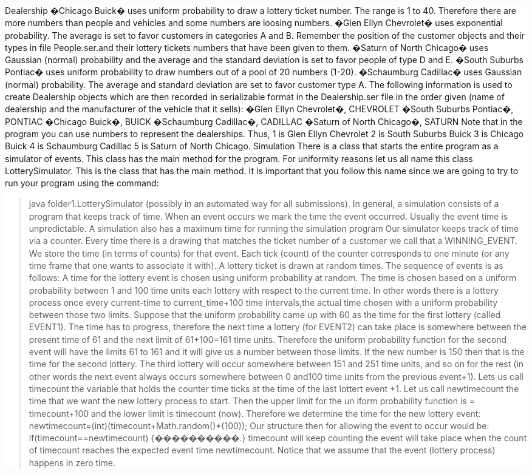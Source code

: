 Dealership �Chicago Buick� uses uniform probability to draw a lottery ticket number. The range is 1 to 40. Therefore there are more numbers than people and vehicles and some numbers are loosing numbers. 
�Glen Ellyn Chevrolet� uses exponential probability. The average is set to favor customers in categories A and B. Remember the position of the customer objects and their types in file People.ser.and their lottery tickets numbers that have been given to them.
�Saturn of North Chicago� uses Gaussian (normal) probability and the average and the standard deviation is set to favor people of type D and E.
�South Suburbs Pontiac� uses uniform probability to draw numbers out of a pool of 20 numbers (1-20).
�Schaumburg Cadillac� uses Gaussian (normal) probability. The average and standard deviation are set to favor customer type A.
The following information is used to create Dealership objects which are then recorded in serializable format in the Dealership.ser file in the order given (name of dealership and the manufacturer of the vehicle that it sells):
�Glen Ellyn Chevrolet�,    CHEVROLET
�South Suburbs Pontiac�,   PONTIAC
�Chicago Buick�,   BUICK
�Schaumburg Cadillac�,  CADILLAC
�Saturn of North Chicago�,  SATURN
Note that in the program you can use numbers to represent the dealerships. Thus,
1 is Glen Ellyn Chevrolet
2 is South Suburbs Buick 
3 is Chicago Buick
4 is Schaumburg Cadillac
5 is Saturn of North Chicago.
Simulation
There is a class that starts the entire program as a simulator of events. This class has the main method for the program. For uniformity reasons let us all name this class LotterySimulator. This is the class that has the main method. It is important that you follow this name since we are going to try to run your program using the command:
 >java  folder1.LotterySimulator (possibly in an automated way for all submissions). 
In general, a simulation consists of a program that keeps track of time. When an event occurs we mark the time the event occurred. Usually the event time is unpredictable. A simulation also has a maximum time for running the simulation program
Our simulator keeps track of time via a counter. Every time there is a drawing that matches the ticket number of a customer we call that a WINNING_EVENT. We store the time (in terms of counts) for that event. Each tick (count) of the counter corresponds to one minute (or any time frame that one wants to associate it with). A lottery ticket is drawn at random times. The sequence of events is as follows:
A time for the lottery event is chosen using uniform probability at random. The time is chosen based on a uniform probability between 1 and 100  time units each lottery with respect to the current time. In other words there is a lottery process once every current-time to current_time+100  time intervals,the actual time chosen with a uniform probability between those two limits. 
Suppose that the uniform probability came up with 60 as the time for the first lottery (called EVENT1). The time has to progress, therefore the next time a lottery (for EVENT2) can take place is somewhere between the present time of 61 and the next limit of 61+100=161 time units. Therefore the uniform probability function for the second event will have the limits 61 to 161 and it will give us a number between those limits. If the new number is 150 then that is the time for the second lottery. The third lottery will occur somewhere between 151 and 251 time units, and so on for the rest (in other words the next event always occurs somewhere between 0 and100 time units from the previous event+1).
Lets us call timecount the variable that holds the counter time ticks at the time of the last lottert event +1.
Let us call newtimecount the time that we want the new lottery process to start.
Then the upper limit for the un iform probability function is = timecount+100 and the lower limit is timecount (now).
Therefore we determine the  time for the new lottery event:
newtimecount=(int)(timecount+Math.random()*(100));
Our structure then for allowing the event to occur would be:
if(timecount==newtimecount) {����������.}
timecount will keep counting the event will take place when the count of timecount reaches the expected event time newtimecount. Notice that we assume that the event (lottery process) happens in zero time. 